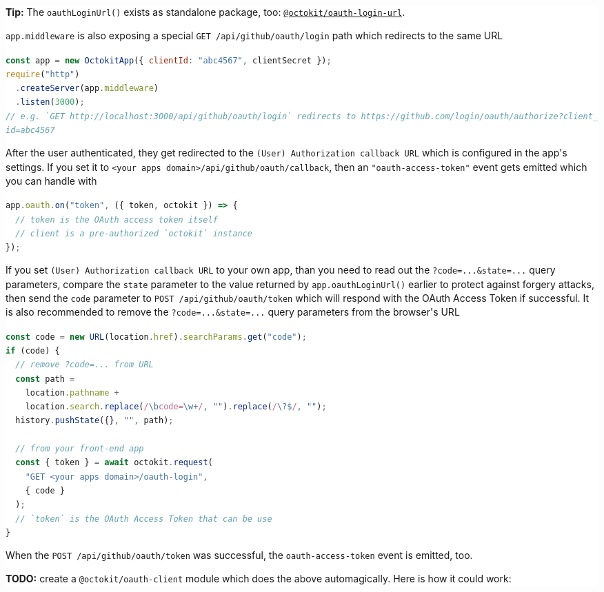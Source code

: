 **Tip:** The `oauthLoginUrl()` exists as standalone package, too: [`@octokit/oauth-login-url`](https://github.com/octokit/oauth-login-url.js).

`app.middleware` is also exposing a special `GET /api/github/oauth/login` path which redirects to the same URL

```js
const app = new OctokitApp({ clientId: "abc4567", clientSecret });
require("http")
  .createServer(app.middleware)
  .listen(3000);
// e.g. `GET http://localhost:3000/api/github/oauth/login` redirects to https://github.com/login/oauth/authorize?client_id=abc4567
```

After the user authenticated, they get redirected to the `(User) Authorization callback URL` which is configured in the app's settings. If you set it to `<your apps domain>/api/github/oauth/callback`, then an `"oauth-access-token"` event gets emitted which you can handle with

```js
app.oauth.on("token", ({ token, octokit }) => {
  // token is the OAuth access token itself
  // client is a pre-authorized `octokit` instance
});
```

If you set `(User) Authorization callback URL` to your own app, than you need to read out the `?code=...&state=...` query parameters, compare the `state` parameter to the value returned by `app.oauthLoginUrl()` earlier to protect against forgery attacks, then send the `code` parameter to `POST /api/github/oauth/token` which will respond with the OAuth Access Token if successful. It is also recommended to remove the `?code=...&state=...` query parameters from the browser's URL

```js
const code = new URL(location.href).searchParams.get("code");
if (code) {
  // remove ?code=... from URL
  const path =
    location.pathname +
    location.search.replace(/\bcode=\w+/, "").replace(/\?$/, "");
  history.pushState({}, "", path);

  // from your front-end app
  const { token } = await octokit.request(
    "GET <your apps domain>/oauth-login",
    { code }
  );
  // `token` is the OAuth Access Token that can be use
}
```

When the `POST /api/github/oauth/token` was successful, the `oauth-access-token` event is emitted, too.

<a name="todo-oauth-client"></a>

**TODO:** create a `@octokit/oauth-client` module which does the above automagically. Here is how it could work:

